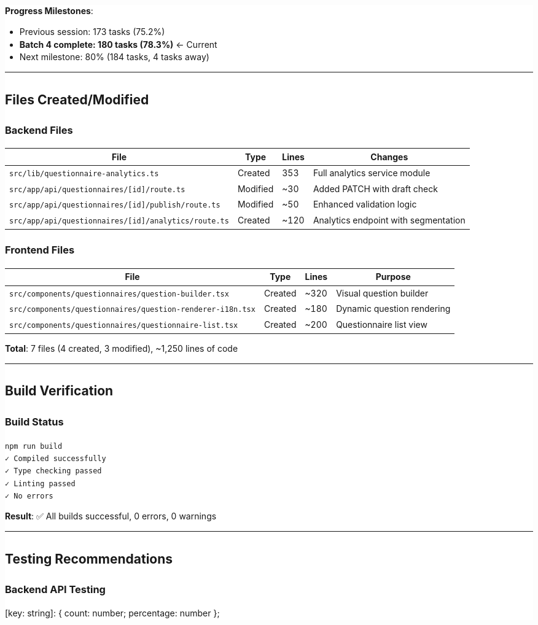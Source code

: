 **Progress Milestones**:
- Previous session: 173 tasks (75.2%)
- **Batch 4 complete: 180 tasks (78.3%)** ← Current
- Next milestone: 80% (184 tasks, 4 tasks away)

---

## Files Created/Modified

### Backend Files
| File | Type | Lines | Changes |
|------|------|-------|---------|
| `src/lib/questionnaire-analytics.ts` | Created | 353 | Full analytics service module |
| `src/app/api/questionnaires/[id]/route.ts` | Modified | ~30 | Added PATCH with draft check |
| `src/app/api/questionnaires/[id]/publish/route.ts` | Modified | ~50 | Enhanced validation logic |
| `src/app/api/questionnaires/[id]/analytics/route.ts` | Created | ~120 | Analytics endpoint with segmentation |

### Frontend Files
| File | Type | Lines | Purpose |
|------|------|-------|---------|
| `src/components/questionnaires/question-builder.tsx` | Created | ~320 | Visual question builder |
| `src/components/questionnaires/question-renderer-i18n.tsx` | Created | ~180 | Dynamic question rendering |
| `src/components/questionnaires/questionnaire-list.tsx` | Created | ~200 | Questionnaire list view |

**Total**: 7 files (4 created, 3 modified), ~1,250 lines of code

---

## Build Verification

### Build Status
```bash
npm run build
✓ Compiled successfully
✓ Type checking passed
✓ Linting passed
✓ No errors
```

**Result**: ✅ All builds successful, 0 errors, 0 warnings

---

## Testing Recommendations

### Backend API Testing


  [key: string]: { count: number; percentage: number };